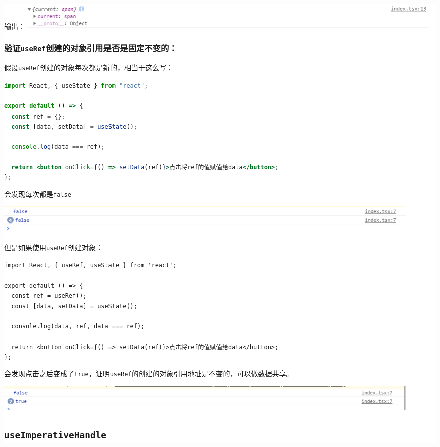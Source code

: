 输出：
![image.png](./images/1763323073-5e83f8b5d2542_articlex.png)

### 验证`useRef`创建的对象引用是否是固定不变的：

假设`useRef`创建的对象每次都是新的，相当于这么写：

```jsx
import React, { useState } from "react";

export default () => {
  const ref = {};
  const [data, setData] = useState();

  console.log(data === ref);

  return <button onClick={() => setData(ref)}>点击将ref的值赋值给data</button>;
};
```

会发现每次都是`false`

![image.png](./images/3822368680-5e84017e86eed_articlex.png)

但是如果使用`useRef`创建对象：

```
import React, { useRef, useState } from 'react';

export default () => {
  const ref = useRef();
  const [data, setData] = useState();

  console.log(data, ref, data === ref);

  return <button onClick={() => setData(ref)}>点击将ref的值赋值给data</button>;
};
```

会发现点击之后变成了`true`，证明`useRef`的创建的对象引用地址是不变的，可以做数据共享。

![image.png](./images/286406899-5e8401d9ec7ca_articlex.png)

## `useImperativeHandle`
